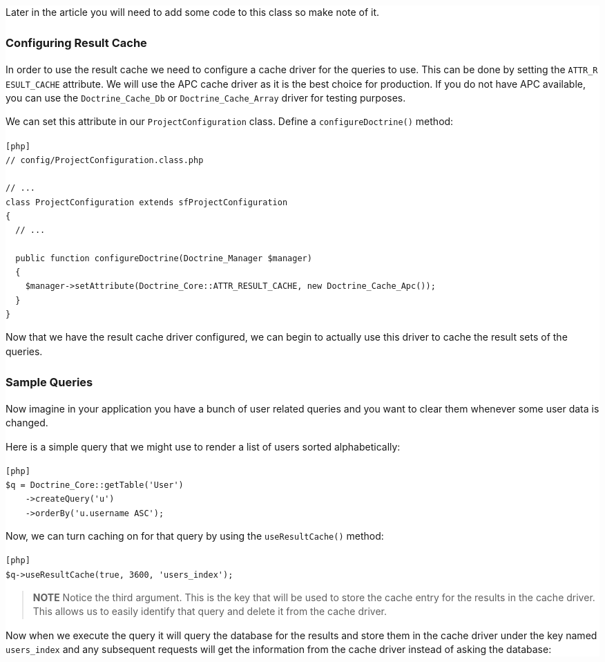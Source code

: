 Later in the article you will need to add some code to this class so make note of it.

### Configuring Result Cache

In order to use the result cache we need to configure a cache driver for the
queries to use. This can be done by setting the `ATTR_RESULT_CACHE` attribute.
We will use the APC cache driver as it is the best choice for production. If you
do not have APC available, you can use the `Doctrine_Cache_Db` or `Doctrine_Cache_Array`
driver for testing purposes.

We can set this attribute in our `ProjectConfiguration` class. Define a `configureDoctrine()` method:

    [php]
    // config/ProjectConfiguration.class.php

    // ...
    class ProjectConfiguration extends sfProjectConfiguration
    {
      // ...

      public function configureDoctrine(Doctrine_Manager $manager)
      {
        $manager->setAttribute(Doctrine_Core::ATTR_RESULT_CACHE, new Doctrine_Cache_Apc());
      }
    }

Now that we have the result cache driver configured, we can begin to actually
use this driver to cache the result sets of the queries.

### Sample Queries

Now imagine in your application you have a bunch of user related queries
and you want to clear them whenever some user data is changed.

Here is a simple query that we might use to render a list of users sorted
alphabetically:

    [php]
    $q = Doctrine_Core::getTable('User')
        ->createQuery('u')
        ->orderBy('u.username ASC');

Now, we can turn caching on for that query by using the `useResultCache()` method:

    [php]
    $q->useResultCache(true, 3600, 'users_index');

>**NOTE**
>Notice the third argument. This is the key that will be used to store the cache
>entry for the results in the cache driver. This allows us to easily identify
>that query and delete it from the cache driver.

Now when we execute the query it will query the database for the results and store
them in the cache driver under the key named `users_index` and any subsequent requests
will get the information from the cache driver instead of asking the database:
